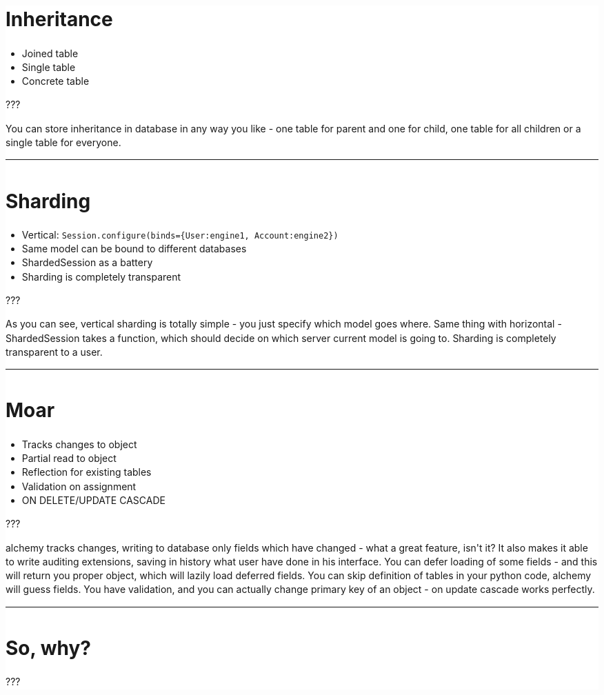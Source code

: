 # Inheritance

* Joined table
* Single table
* Concrete table

???

You can store inheritance in database in any way you like - one table for
parent and one for child, one table for all children or a single table for
everyone.

---
# Sharding

* Vertical: `Session.configure(binds={User:engine1, Account:engine2})`
* Same model can be bound to different databases
* ShardedSession as a battery
* Sharding is completely transparent

???

As you can see, vertical sharding is totally simple - you just specify
which model goes where. Same thing with horizontal - ShardedSession takes a
function, which should decide on which server current model is going
to. Sharding is completely transparent to a user.

---
# Moar

* Tracks changes to object
* Partial read to object
* Reflection for existing tables
* Validation on assignment
* ON DELETE/UPDATE CASCADE

???

alchemy tracks changes, writing to database only fields which have
changed - what a great feature, isn't it? It also makes it able to write
auditing extensions, saving in history what user have done in his interface. You
can defer loading of some fields - and this will return you proper object, which
will lazily load deferred fields. You can skip definition of tables in your
python code, alchemy will guess fields. You have validation, and you can
actually change primary key of an object - on update cascade works perfectly.

---
# So, why?

???
